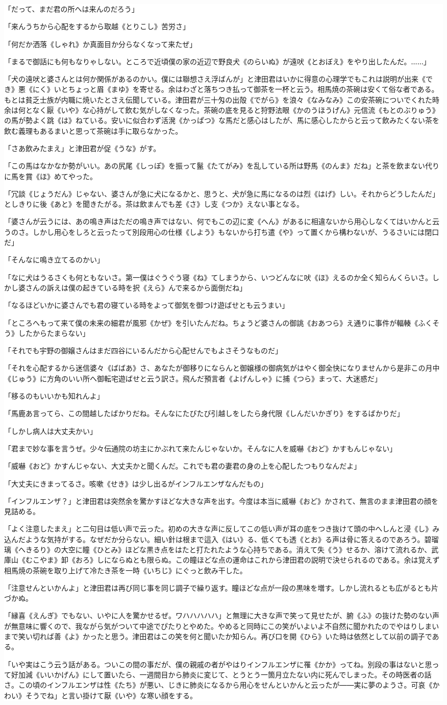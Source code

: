 「だって、まだ君の所へは来んのだろう」

「来んうちから心配をするから取越《とりこし》苦労さ」

「何だか洒落《しゃれ》か真面目か分らなくなって来たぜ」

「まるで御話にも何もなりゃしない。ところで近頃僕の家の近辺で野良犬《のらいぬ》が遠吠《とおぼえ》をやり出したんだ。……」

「犬の遠吠と婆さんとは何か関係があるのかい。僕には聯想さえ浮ばんが」と津田君はいかに得意の心理学でもこれは説明が出来《でき》悪《にく》いとちょっと眉《まゆ》を寄せる。余はわざと落ちつき払って御茶を一杯と云う。相馬焼の茶碗は安くて俗な者である。もとは貧乏士族が内職に焼いたとさえ伝聞している。津田君が三十匁の出殻《でがら》を浪々《なみなみ》この安茶碗についでくれた時余は何となく厭《いや》な心持がして飲む気がしなくなった。茶碗の底を見ると狩野法眼《かのうほうげん》元信流《もとのぶりゅう》の馬が勢よく跳《は》ねている。安いに似合わず活溌《かっぱつ》な馬だと感心はしたが、馬に感心したからと云って飲みたくない茶を飲む義理もあるまいと思って茶碗は手に取らなかった。

「さあ飲みたまえ」と津田君が促《うな》がす。

「この馬はなかなか勢がいい。あの尻尾《しっぽ》を振って鬣《たてがみ》を乱している所は野馬《のんま》だね」と茶を飲まない代りに馬を賞《ほ》めてやった。

「冗談《じょうだん》じゃない、婆さんが急に犬になるかと、思うと、犬が急に馬になるのは烈《はげ》しい。それからどうしたんだ」としきりに後《あと》を聞きたがる。茶は飲まんでも差《さ》し支《つか》えない事となる。

「婆さんが云うには、あの鳴き声はただの鳴き声ではない、何でもこの辺に変《へん》があるに相違ないから用心しなくてはいかんと云うのさ。しかし用心をしろと云ったって別段用心の仕様《しよう》もないから打ち遣《や》って置くから構わないが、うるさいには閉口だ」

「そんなに鳴き立てるのかい」

「なに犬はうるさくも何ともないさ。第一僕はぐうぐう寝《ね》てしまうから、いつどんなに吠《ほ》えるのか全く知らんくらいさ。しかし婆さんの訴えは僕の起きている時を択《えら》んで来るから面倒だね」

「なるほどいかに婆さんでも君の寝ている時をよって御気を御つけ遊ばせとも云うまい」

「ところへもって来て僕の未来の細君が風邪《かぜ》を引いたんだね。ちょうど婆さんの御誂《おあつら》え通りに事件が輻輳《ふくそう》したからたまらない」

「それでも宇野の御嬢さんはまだ四谷にいるんだから心配せんでもよさそうなものだ」

「それを心配するから迷信婆々《ばばあ》さ、あなたが御移りにならんと御嬢様の御病気がはやく御全快になりませんから是非この月中《じゅう》に方角のいい所へ御転宅遊ばせと云う訳さ。飛んだ預言者《よげんしゃ》に捕《つら》まって、大迷惑だ」

「移るのもいいかも知れんよ」

「馬鹿あ言ってら、この間越したばかりだね。そんなにたびたび引越しをしたら身代限《しんだいかぎり》をするばかりだ」

「しかし病人は大丈夫かい」

「君まで妙な事を言うぜ。少々伝通院の坊主にかぶれて来たんじゃないか。そんなに人を威嚇《おど》かすもんじゃない」

「威嚇《おど》かすんじゃない、大丈夫かと聞くんだ。これでも君の妻君の身の上を心配したつもりなんだよ」

「大丈夫にきまってるさ。咳嗽《せき》は少し出るがインフルエンザなんだもの」

「インフルエンザ？」と津田君は突然余を驚かすほどな大きな声を出す。今度は本当に威嚇《おど》かされて、無言のまま津田君の顔を見詰める。

「よく注意したまえ」と二句目は低い声で云った。初めの大きな声に反してこの低い声が耳の底をつき抜けて頭の中へしんと浸《し》み込んだような気持がする。なぜだか分らない。細い針は根まで這入《はい》る、低くても透《とお》る声は骨に答えるのであろう。碧瑠璃《へきるり》の大空に瞳《ひとみ》ほどな黒き点をはたと打たれたような心持ちである。消えて失《う》せるか、溶けて流れるか、武庫山《むこやま》卸《おろ》しにならぬとも限らぬ。この瞳ほどな点の運命はこれから津田君の説明で決せられるのである。余は覚えず相馬焼の茶碗を取り上げて冷たき茶を一時《いちじ》にぐっと飲み干した。

「注意せんといかんよ」と津田君は再び同じ事を同じ調子で繰り返す。瞳ほどな点が一段の黒味を増す。しかし流れるとも広がるとも片づかぬ。

「縁喜《えんぎ》でもない、いやに人を驚かせるぜ。ワハハハハハ」と無理に大きな声で笑って見せたが、腑《ふ》の抜けた勢のない声が無意味に響くので、我ながら気がついて中途でぴたりとやめた。やめると同時にこの笑がいよいよ不自然に聞かれたのでやはりしまいまで笑い切れば善《よ》かったと思う。津田君はこの笑を何と聞いたか知らん。再び口を開《ひら》いた時は依然として以前の調子である。

「いや実はこう云う話がある。ついこの間の事だが、僕の親戚の者がやはりインフルエンザに罹《かか》ってね。別段の事はないと思って好加減《いいかげん》にして置いたら、一週間目から肺炎に変じて、とうとう一箇月立たない内に死んでしまった。その時医者の話さ。この頃のインフルエンザは性《たち》が悪い、じきに肺炎になるから用心をせんといかんと云ったが――実に夢のようさ。可哀《かわい》そうでね」と言い掛けて厭《いや》な寒い顔をする。
